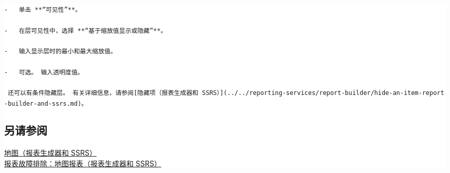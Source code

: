     -   单击 **“可见性”**。  
  
    -   在层可见性中，选择 **“基于缩放值显示或隐藏”**。  
  
    -   输入显示层时的最小和最大缩放值。  
  
    -   可选。 输入透明度值。  
  
     还可以有条件隐藏层。 有关详细信息，请参阅[隐藏项（报表生成器和 SSRS）](../../reporting-services/report-builder/hide-an-item-report-builder-and-ssrs.md)。  
  
## <a name="see-also"></a>另请参阅  
 [地图（报表生成器和 SSRS）](../../reporting-services/report-design/maps-report-builder-and-ssrs.md)   
 [报表故障排除：地图报表（报表生成器和 SSRS）](../../reporting-services/report-design/troubleshoot-reports-map-reports-report-builder-and-ssrs.md)  
  
  
